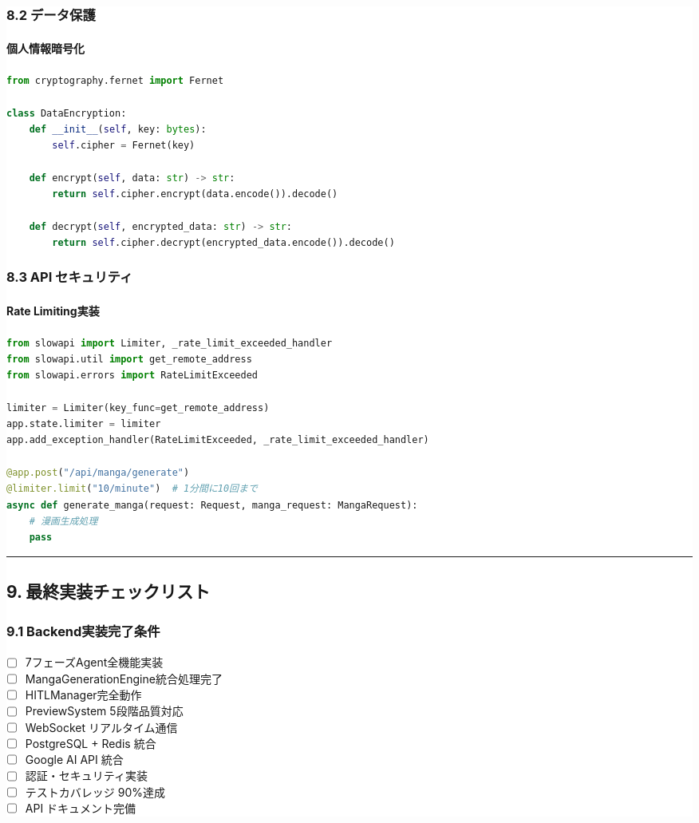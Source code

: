 ### 8.2 データ保護

#### 個人情報暗号化
```python
from cryptography.fernet import Fernet

class DataEncryption:
    def __init__(self, key: bytes):
        self.cipher = Fernet(key)
    
    def encrypt(self, data: str) -> str:
        return self.cipher.encrypt(data.encode()).decode()
    
    def decrypt(self, encrypted_data: str) -> str:
        return self.cipher.decrypt(encrypted_data.encode()).decode()
```

### 8.3 API セキュリティ

#### Rate Limiting実装
```python
from slowapi import Limiter, _rate_limit_exceeded_handler
from slowapi.util import get_remote_address
from slowapi.errors import RateLimitExceeded

limiter = Limiter(key_func=get_remote_address)
app.state.limiter = limiter
app.add_exception_handler(RateLimitExceeded, _rate_limit_exceeded_handler)

@app.post("/api/manga/generate")
@limiter.limit("10/minute")  # 1分間に10回まで
async def generate_manga(request: Request, manga_request: MangaRequest):
    # 漫画生成処理
    pass
```

---

## 9. 最終実装チェックリスト

### 9.1 Backend実装完了条件
- [ ] 7フェーズAgent全機能実装
- [ ] MangaGenerationEngine統合処理完了
- [ ] HITLManager完全動作
- [ ] PreviewSystem 5段階品質対応
- [ ] WebSocket リアルタイム通信
- [ ] PostgreSQL + Redis 統合
- [ ] Google AI API 統合
- [ ] 認証・セキュリティ実装
- [ ] テストカバレッジ 90%達成
- [ ] API ドキュメント完備
